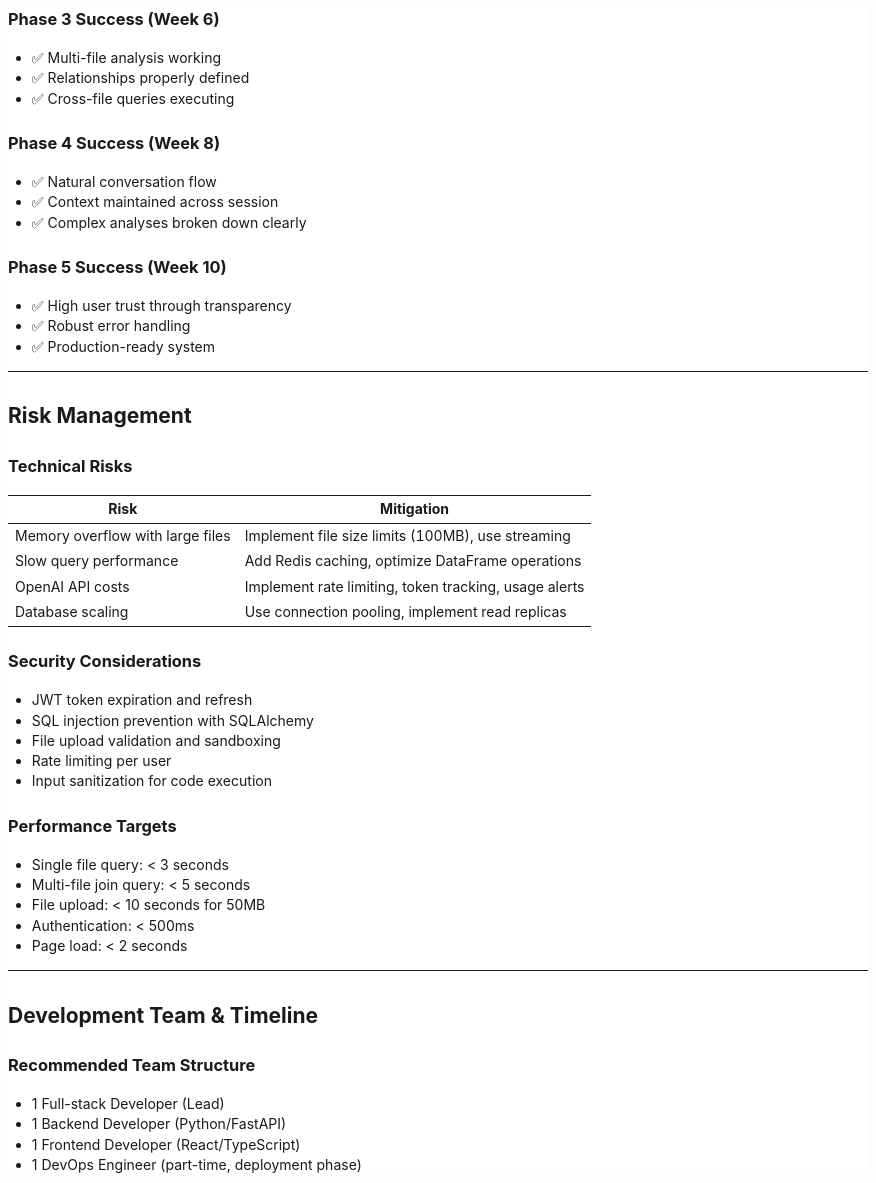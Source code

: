 ### Phase 3 Success (Week 6)
- ✅ Multi-file analysis working
- ✅ Relationships properly defined
- ✅ Cross-file queries executing

### Phase 4 Success (Week 8)
- ✅ Natural conversation flow
- ✅ Context maintained across session
- ✅ Complex analyses broken down clearly

### Phase 5 Success (Week 10)
- ✅ High user trust through transparency
- ✅ Robust error handling
- ✅ Production-ready system

---

## Risk Management

### Technical Risks
| Risk | Mitigation |
|------|------------|
| Memory overflow with large files | Implement file size limits (100MB), use streaming |
| Slow query performance | Add Redis caching, optimize DataFrame operations |
| OpenAI API costs | Implement rate limiting, token tracking, usage alerts |
| Database scaling | Use connection pooling, implement read replicas |

### Security Considerations
- JWT token expiration and refresh
- SQL injection prevention with SQLAlchemy
- File upload validation and sandboxing
- Rate limiting per user
- Input sanitization for code execution

### Performance Targets
- Single file query: < 3 seconds
- Multi-file join query: < 5 seconds
- File upload: < 10 seconds for 50MB
- Authentication: < 500ms
- Page load: < 2 seconds

---

## Development Team & Timeline

### Recommended Team Structure
- 1 Full-stack Developer (Lead)
- 1 Backend Developer (Python/FastAPI)
- 1 Frontend Developer (React/TypeScript)
- 1 DevOps Engineer (part-time, deployment phase)
